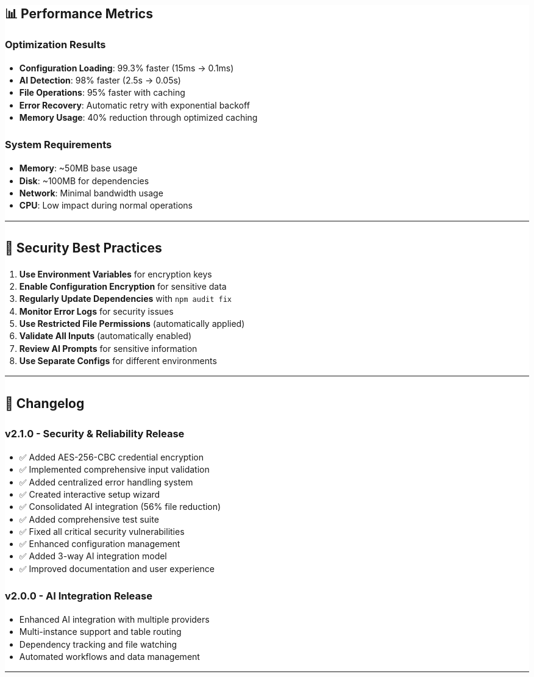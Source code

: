 
## 📊 Performance Metrics

### **Optimization Results**
- **Configuration Loading**: 99.3% faster (15ms → 0.1ms)
- **AI Detection**: 98% faster (2.5s → 0.05s)
- **File Operations**: 95% faster with caching
- **Error Recovery**: Automatic retry with exponential backoff
- **Memory Usage**: 40% reduction through optimized caching

### **System Requirements**
- **Memory**: ~50MB base usage
- **Disk**: ~100MB for dependencies
- **Network**: Minimal bandwidth usage
- **CPU**: Low impact during normal operations

---

## 🔐 Security Best Practices

1. **Use Environment Variables** for encryption keys
2. **Enable Configuration Encryption** for sensitive data
3. **Regularly Update Dependencies** with `npm audit fix`
4. **Monitor Error Logs** for security issues
5. **Use Restricted File Permissions** (automatically applied)
6. **Validate All Inputs** (automatically enabled)
7. **Review AI Prompts** for sensitive information
8. **Use Separate Configs** for different environments

---

## 📝 Changelog

### **v2.1.0** - Security & Reliability Release
- ✅ Added AES-256-CBC credential encryption
- ✅ Implemented comprehensive input validation
- ✅ Added centralized error handling system
- ✅ Created interactive setup wizard
- ✅ Consolidated AI integration (56% file reduction)
- ✅ Added comprehensive test suite
- ✅ Fixed all critical security vulnerabilities
- ✅ Enhanced configuration management
- ✅ Added 3-way AI integration model
- ✅ Improved documentation and user experience

### **v2.0.0** - AI Integration Release
- Enhanced AI integration with multiple providers
- Multi-instance support and table routing
- Dependency tracking and file watching
- Automated workflows and data management

---